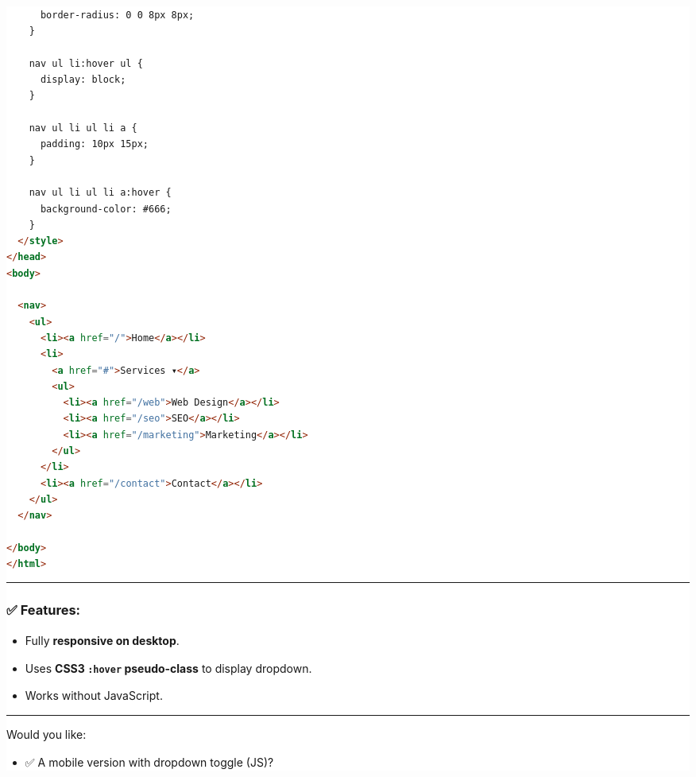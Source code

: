 ```html
      border-radius: 0 0 8px 8px;
    }

    nav ul li:hover ul {
      display: block;
    }

    nav ul li ul li a {
      padding: 10px 15px;
    }

    nav ul li ul li a:hover {
      background-color: #666;
    }
  </style>
</head>
<body>

  <nav>
    <ul>
      <li><a href="/">Home</a></li>
      <li>
        <a href="#">Services ▾</a>
        <ul>
          <li><a href="/web">Web Design</a></li>
          <li><a href="/seo">SEO</a></li>
          <li><a href="/marketing">Marketing</a></li>
        </ul>
      </li>
      <li><a href="/contact">Contact</a></li>
    </ul>
  </nav>

</body>
</html>
```

* * *

### ✅ Features:

*   Fully **responsive on desktop**.
    
*   Uses **CSS3 `:hover` pseudo-class** to display dropdown.
    
*   Works without JavaScript.
    

* * *

Would you like:

*   ✅ A mobile version with dropdown toggle (JS)?
    
